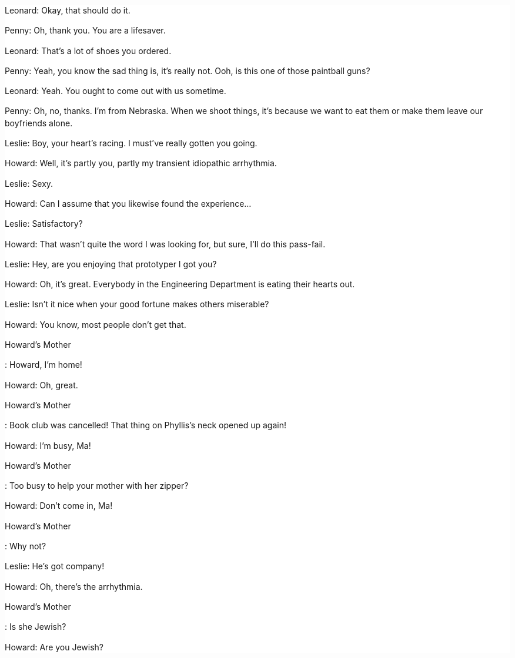 Leonard: Okay, that should do it.

Penny: Oh, thank you. You are a lifesaver.

Leonard: That’s a lot of shoes you ordered.

Penny: Yeah, you know the sad thing is, it’s really not. Ooh, is this one of those paintball guns?

Leonard: Yeah. You ought to come out with us sometime.

Penny: Oh, no, thanks. I’m from Nebraska. When we shoot things, it’s because we want to eat them or make them leave our boyfriends alone. 

Leslie: Boy, your heart’s racing. I must’ve really gotten you going.

Howard: Well, it’s partly you, partly my transient idiopathic arrhythmia.

Leslie: Sexy.

Howard: Can I assume that you likewise found the experience…

Leslie: Satisfactory?

Howard: That wasn’t quite the word I was looking for, but sure, I’ll do this pass-fail.

Leslie: Hey, are you enjoying that prototyper I got you?

Howard: Oh, it’s great. Everybody in the Engineering Department is eating their hearts out.

Leslie: Isn’t it nice when your good fortune makes others miserable?

Howard: You know, most people don’t get that.

Howard’s Mother

: Howard, I’m home!

Howard: Oh, great.

Howard’s Mother 

: Book club was cancelled! That thing on Phyllis’s neck opened up again!

Howard: I’m busy, Ma!

Howard’s Mother 

: Too busy to help your mother with her zipper?

Howard: Don’t come in, Ma!

Howard’s Mother 

: Why not?

Leslie: He’s got company!

Howard: Oh, there’s the arrhythmia.

Howard’s Mother 

: Is she Jewish?

Howard: Are you Jewish?
